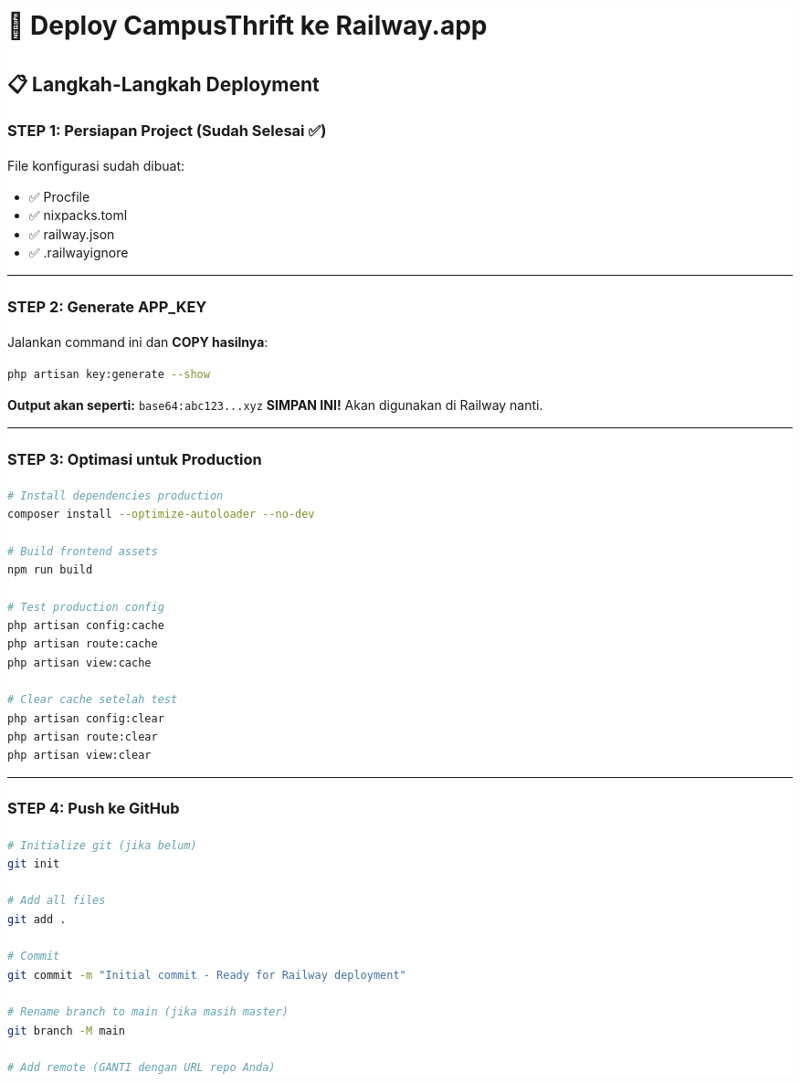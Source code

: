 # 🚂 Deploy CampusThrift ke Railway.app

## 📋 Langkah-Langkah Deployment

### STEP 1: Persiapan Project (Sudah Selesai ✅)
File konfigurasi sudah dibuat:
- ✅ Procfile
- ✅ nixpacks.toml
- ✅ railway.json
- ✅ .railwayignore

---

### STEP 2: Generate APP_KEY

Jalankan command ini dan **COPY hasilnya**:

```bash
php artisan key:generate --show
```

**Output akan seperti:** `base64:abc123...xyz`
**SIMPAN INI!** Akan digunakan di Railway nanti.

---

### STEP 3: Optimasi untuk Production

```bash
# Install dependencies production
composer install --optimize-autoloader --no-dev

# Build frontend assets
npm run build

# Test production config
php artisan config:cache
php artisan route:cache
php artisan view:cache

# Clear cache setelah test
php artisan config:clear
php artisan route:clear
php artisan view:clear
```

---

### STEP 4: Push ke GitHub

```bash
# Initialize git (jika belum)
git init

# Add all files
git add .

# Commit
git commit -m "Initial commit - Ready for Railway deployment"

# Rename branch to main (jika masih master)
git branch -M main

# Add remote (GANTI dengan URL repo Anda)
```